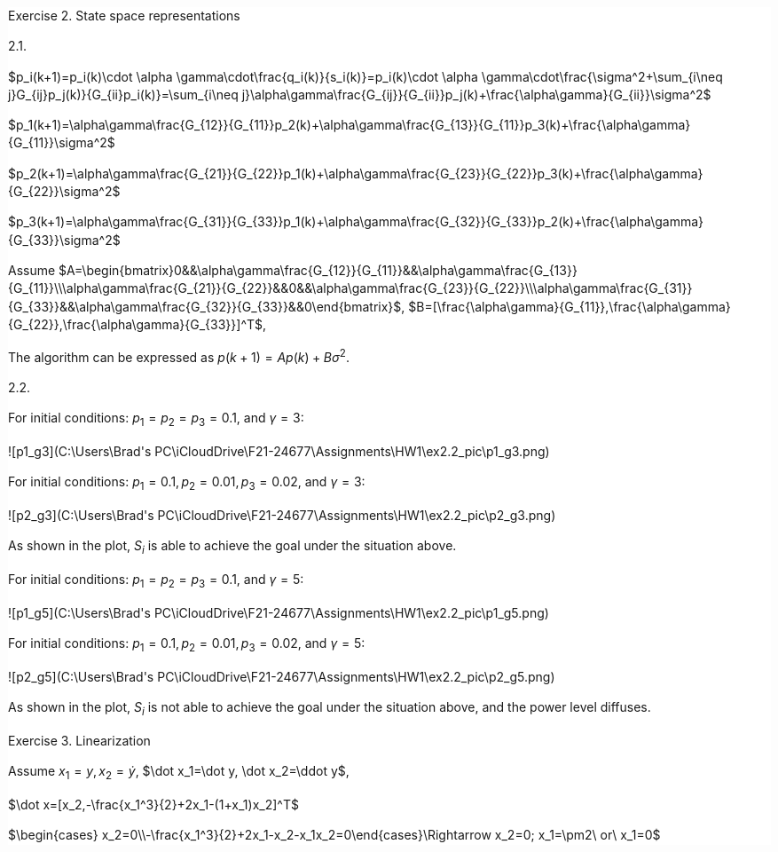 Exercise 2. State space representations

2.1.

$p_i(k+1)=p_i(k)\cdot \alpha \gamma\cdot\frac{q_i(k)}{s_i(k)}=p_i(k)\cdot \alpha \gamma\cdot\frac{\sigma^2+\sum_{i\neq j}G_{ij}p_j(k)}{G_{ii}p_i(k)}=\sum_{i\neq j}\alpha\gamma\frac{G_{ij}}{G_{ii}}p_j(k)+\frac{\alpha\gamma}{G_{ii}}\sigma^2$  

$p_1(k+1)=\alpha\gamma\frac{G_{12}}{G_{11}}p_2(k)+\alpha\gamma\frac{G_{13}}{G_{11}}p_3(k)+\frac{\alpha\gamma}{G_{11}}\sigma^2$ 

$p_2(k+1)=\alpha\gamma\frac{G_{21}}{G_{22}}p_1(k)+\alpha\gamma\frac{G_{23}}{G_{22}}p_3(k)+\frac{\alpha\gamma}{G_{22}}\sigma^2$ 

$p_3(k+1)=\alpha\gamma\frac{G_{31}}{G_{33}}p_1(k)+\alpha\gamma\frac{G_{32}}{G_{33}}p_2(k)+\frac{\alpha\gamma}{G_{33}}\sigma^2$ 



Assume $A=\begin{bmatrix}0&&\alpha\gamma\frac{G_{12}}{G_{11}}&&\alpha\gamma\frac{G_{13}}{G_{11}}\\\alpha\gamma\frac{G_{21}}{G_{22}}&&0&&\alpha\gamma\frac{G_{23}}{G_{22}}\\\alpha\gamma\frac{G_{31}}{G_{33}}&&\alpha\gamma\frac{G_{32}}{G_{33}}&&0\end{bmatrix}$, $B=[\frac{\alpha\gamma}{G_{11}},\frac{\alpha\gamma}{G_{22}},\frac{\alpha\gamma}{G_{33}}]^T$, 

The algorithm can be expressed as $p(k+1)=Ap(k)+B\sigma^2$.

2.2.

For initial conditions: $p_1=p_2=p_3=0.1$, and $\gamma=3$: 

![p1_g3](C:\Users\Brad's PC\iCloudDrive\F21-24677\Assignments\HW1\ex2.2_pic\p1_g3.png)

For initial conditions: $p_1=0.1,p_2=0.01,p_3=0.02$, and $\gamma=3$: 

![p2_g3](C:\Users\Brad's PC\iCloudDrive\F21-24677\Assignments\HW1\ex2.2_pic\p2_g3.png)

As shown in the plot, $S_i$ is able to achieve the goal under the situation above.

<div STYLE="page-break-after: always;"></div>

For initial conditions: $p_1=p_2=p_3=0.1$, and $\gamma=5$: 

![p1_g5](C:\Users\Brad's PC\iCloudDrive\F21-24677\Assignments\HW1\ex2.2_pic\p1_g5.png)

For initial conditions: $p_1=0.1,p_2=0.01,p_3=0.02$, and $\gamma=5$: 

![p2_g5](C:\Users\Brad's PC\iCloudDrive\F21-24677\Assignments\HW1\ex2.2_pic\p2_g5.png)

As shown in the plot, $S_i$ is not able to achieve the goal under the situation above, and the power level diffuses. 



Exercise 3. Linearization



Assume $x_1=y,x_2=\dot y$, $\dot x_1=\dot y, \dot x_2=\ddot y$, 

$\dot x=[x_2,-\frac{x_1^3}{2}+2x_1-(1+x_1)x_2]^T$ 

$\begin{cases}
x_2=0\\-\frac{x_1^3}{2}+2x_1-x_2-x_1x_2=0\end{cases}\Rightarrow x_2=0; x_1=\pm2\ or\ x_1=0$ 

